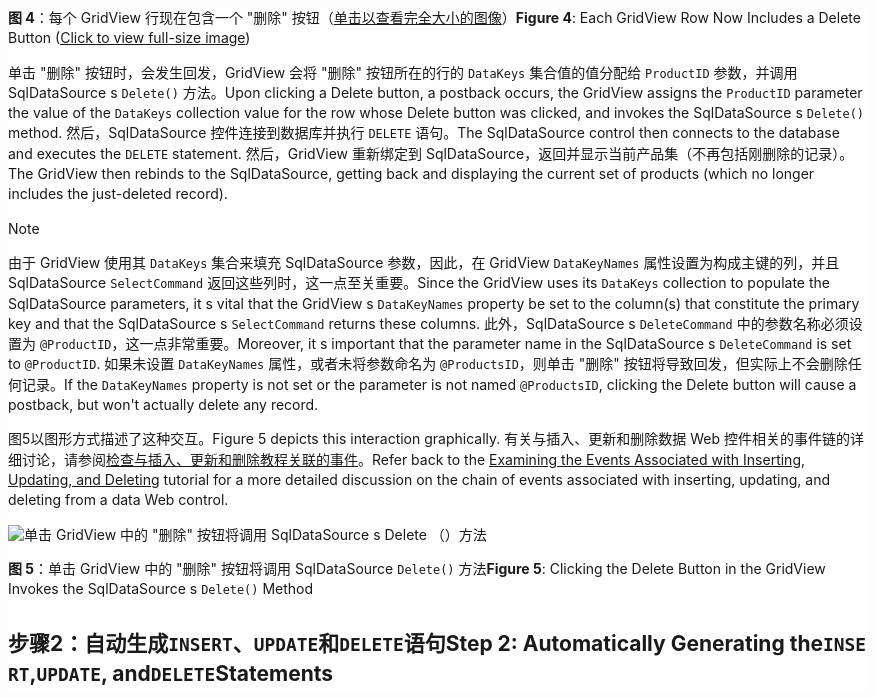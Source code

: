 <span data-ttu-id="1824c-177">**图 4**：每个 GridView 行现在包含一个 "删除" 按钮（[单击以查看完全大小的图像](inserting-updating-and-deleting-data-with-the-sqldatasource-vb/_static/image6.png)）</span><span class="sxs-lookup"><span data-stu-id="1824c-177">**Figure 4**: Each GridView Row Now Includes a Delete Button ([Click to view full-size image](inserting-updating-and-deleting-data-with-the-sqldatasource-vb/_static/image6.png))</span></span>

<span data-ttu-id="1824c-178">单击 "删除" 按钮时，会发生回发，GridView 会将 "删除" 按钮所在的行的 `DataKeys` 集合值的值分配给 `ProductID` 参数，并调用 SqlDataSource s `Delete()` 方法。</span><span class="sxs-lookup"><span data-stu-id="1824c-178">Upon clicking a Delete button, a postback occurs, the GridView assigns the `ProductID` parameter the value of the `DataKeys` collection value for the row whose Delete button was clicked, and invokes the SqlDataSource s `Delete()` method.</span></span> <span data-ttu-id="1824c-179">然后，SqlDataSource 控件连接到数据库并执行 `DELETE` 语句。</span><span class="sxs-lookup"><span data-stu-id="1824c-179">The SqlDataSource control then connects to the database and executes the `DELETE` statement.</span></span> <span data-ttu-id="1824c-180">然后，GridView 重新绑定到 SqlDataSource，返回并显示当前产品集（不再包括刚删除的记录）。</span><span class="sxs-lookup"><span data-stu-id="1824c-180">The GridView then rebinds to the SqlDataSource, getting back and displaying the current set of products (which no longer includes the just-deleted record).</span></span>

> [!NOTE]
> <span data-ttu-id="1824c-181">由于 GridView 使用其 `DataKeys` 集合来填充 SqlDataSource 参数，因此，在 GridView `DataKeyNames` 属性设置为构成主键的列，并且 SqlDataSource `SelectCommand` 返回这些列时，这一点至关重要。</span><span class="sxs-lookup"><span data-stu-id="1824c-181">Since the GridView uses its `DataKeys` collection to populate the SqlDataSource parameters, it s vital that the GridView s `DataKeyNames` property be set to the column(s) that constitute the primary key and that the SqlDataSource s `SelectCommand` returns these columns.</span></span> <span data-ttu-id="1824c-182">此外，SqlDataSource s `DeleteCommand` 中的参数名称必须设置为 `@ProductID`，这一点非常重要。</span><span class="sxs-lookup"><span data-stu-id="1824c-182">Moreover, it s important that the parameter name in the SqlDataSource s `DeleteCommand` is set to `@ProductID`.</span></span> <span data-ttu-id="1824c-183">如果未设置 `DataKeyNames` 属性，或者未将参数命名为 `@ProductsID`，则单击 "删除" 按钮将导致回发，但实际上不会删除任何记录。</span><span class="sxs-lookup"><span data-stu-id="1824c-183">If the `DataKeyNames` property is not set or the parameter is not named `@ProductsID`, clicking the Delete button will cause a postback, but won't actually delete any record.</span></span>

<span data-ttu-id="1824c-184">图5以图形方式描述了这种交互。</span><span class="sxs-lookup"><span data-stu-id="1824c-184">Figure 5 depicts this interaction graphically.</span></span> <span data-ttu-id="1824c-185">有关与插入、更新和删除数据 Web 控件相关的事件链的详细讨论，请参阅[检查与插入、更新和删除教程关联的事件](../editing-inserting-and-deleting-data/examining-the-events-associated-with-inserting-updating-and-deleting-vb.md)。</span><span class="sxs-lookup"><span data-stu-id="1824c-185">Refer back to the [Examining the Events Associated with Inserting, Updating, and Deleting](../editing-inserting-and-deleting-data/examining-the-events-associated-with-inserting-updating-and-deleting-vb.md) tutorial for a more detailed discussion on the chain of events associated with inserting, updating, and deleting from a data Web control.</span></span>

![单击 GridView 中的 "删除" 按钮将调用 SqlDataSource s Delete （）方法](inserting-updating-and-deleting-data-with-the-sqldatasource-vb/_static/image5.gif)

<span data-ttu-id="1824c-187">**图 5**：单击 GridView 中的 "删除" 按钮将调用 SqlDataSource `Delete()` 方法</span><span class="sxs-lookup"><span data-stu-id="1824c-187">**Figure 5**: Clicking the Delete Button in the GridView Invokes the SqlDataSource s `Delete()` Method</span></span>

## <a name="step-2-automatically-generating-theinsertupdate-anddeletestatements"></a><span data-ttu-id="1824c-188">步骤2：自动生成`INSERT`、`UPDATE`和`DELETE`语句</span><span class="sxs-lookup"><span data-stu-id="1824c-188">Step 2: Automatically Generating the`INSERT`,`UPDATE`, and`DELETE`Statements</span></span>
